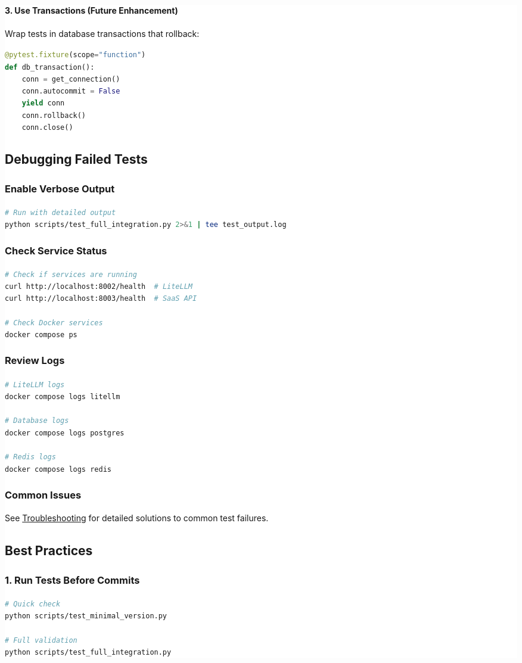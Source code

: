 #### 3. Use Transactions (Future Enhancement)
Wrap tests in database transactions that rollback:
```python
@pytest.fixture(scope="function")
def db_transaction():
    conn = get_connection()
    conn.autocommit = False
    yield conn
    conn.rollback()
    conn.close()
```

## Debugging Failed Tests

### Enable Verbose Output

```bash
# Run with detailed output
python scripts/test_full_integration.py 2>&1 | tee test_output.log
```

### Check Service Status

```bash
# Check if services are running
curl http://localhost:8002/health  # LiteLLM
curl http://localhost:8003/health  # SaaS API

# Check Docker services
docker compose ps
```

### Review Logs

```bash
# LiteLLM logs
docker compose logs litellm

# Database logs
docker compose logs postgres

# Redis logs
docker compose logs redis
```

### Common Issues

See [Troubleshooting](troubleshooting.md) for detailed solutions to common test failures.

## Best Practices

### 1. Run Tests Before Commits
```bash
# Quick check
python scripts/test_minimal_version.py

# Full validation
python scripts/test_full_integration.py
```
